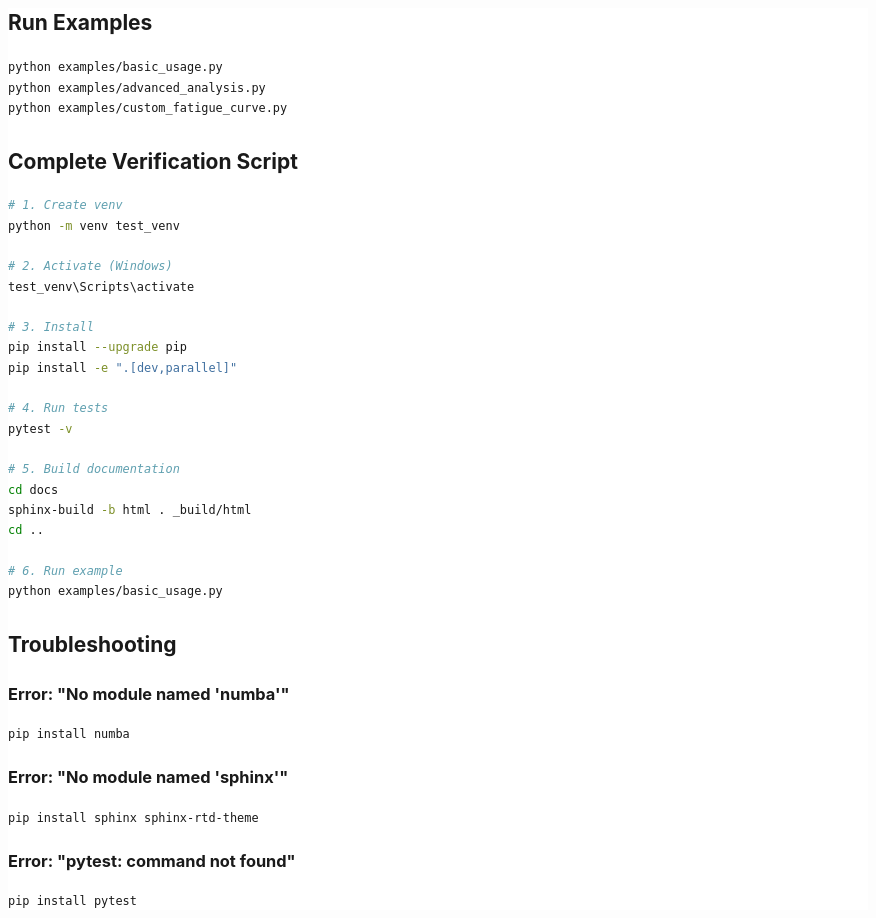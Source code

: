 ## Run Examples

```bash
python examples/basic_usage.py
python examples/advanced_analysis.py
python examples/custom_fatigue_curve.py
```

## Complete Verification Script

```bash
# 1. Create venv
python -m venv test_venv

# 2. Activate (Windows)
test_venv\Scripts\activate

# 3. Install
pip install --upgrade pip
pip install -e ".[dev,parallel]"

# 4. Run tests
pytest -v

# 5. Build documentation
cd docs
sphinx-build -b html . _build/html
cd ..

# 6. Run example
python examples/basic_usage.py
```

## Troubleshooting

### Error: "No module named 'numba'"

```bash
pip install numba
```

### Error: "No module named 'sphinx'"

```bash
pip install sphinx sphinx-rtd-theme
```

### Error: "pytest: command not found"

```bash
pip install pytest
```
